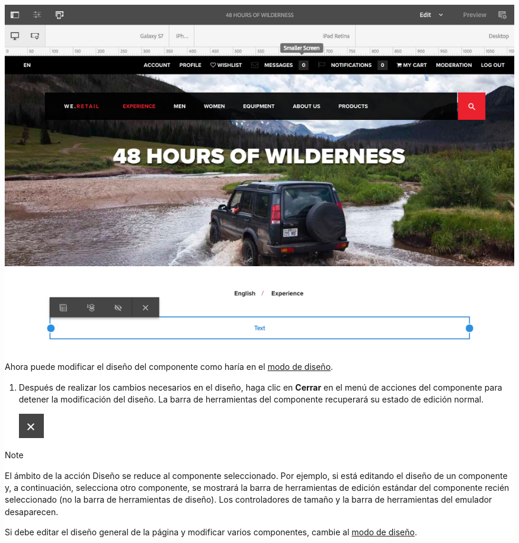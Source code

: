    ![Vista previa de formulario en varios dispositivos](assets/screen_shot_2018-03-22at133843.png)

   Ahora puede modificar el diseño del componente como haría en el [modo de diseño](/help/sites-authoring/responsive-layout.md#defining-layouts-layout-mode).

1. Después de realizar los cambios necesarios en el diseño, haga clic en **Cerrar** en el menú de acciones del componente para detener la modificación del diseño. La barra de herramientas del componente recuperará su estado de edición normal.

   ![Cerrar](do-not-localize/screen_shot_2018-03-22at133920.png)

>[!NOTE]
>
>El ámbito de la acción Diseño se reduce al componente seleccionado. Por ejemplo, si está editando el diseño de un componente y, a continuación, selecciona otro componente, se mostrará la barra de herramientas de edición estándar del componente recién seleccionado (no la barra de herramientas de diseño). Los controladores de tamaño y la barra de herramientas del emulador desaparecen.
>
>Si debe editar el diseño general de la página y modificar varios componentes, cambie al [modo de diseño](/help/sites-authoring/responsive-layout.md).
